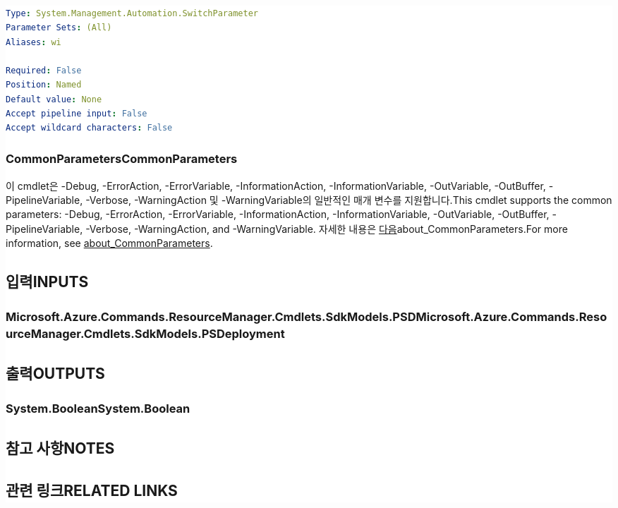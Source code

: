```yaml
Type: System.Management.Automation.SwitchParameter
Parameter Sets: (All)
Aliases: wi

Required: False
Position: Named
Default value: None
Accept pipeline input: False
Accept wildcard characters: False
```

### <span data-ttu-id="1a17a-138">CommonParameters</span><span class="sxs-lookup"><span data-stu-id="1a17a-138">CommonParameters</span></span>
<span data-ttu-id="1a17a-139">이 cmdlet은 -Debug, -ErrorAction, -ErrorVariable, -InformationAction, -InformationVariable, -OutVariable, -OutBuffer, -PipelineVariable, -Verbose, -WarningAction 및 -WarningVariable의 일반적인 매개 변수를 지원합니다.</span><span class="sxs-lookup"><span data-stu-id="1a17a-139">This cmdlet supports the common parameters: -Debug, -ErrorAction, -ErrorVariable, -InformationAction, -InformationVariable, -OutVariable, -OutBuffer, -PipelineVariable, -Verbose, -WarningAction, and -WarningVariable.</span></span> <span data-ttu-id="1a17a-140">자세한 내용은 [다음](http://go.microsoft.com/fwlink/?LinkID=113216)about_CommonParameters.</span><span class="sxs-lookup"><span data-stu-id="1a17a-140">For more information, see [about_CommonParameters](http://go.microsoft.com/fwlink/?LinkID=113216).</span></span>

## <span data-ttu-id="1a17a-141">입력</span><span class="sxs-lookup"><span data-stu-id="1a17a-141">INPUTS</span></span>

### <span data-ttu-id="1a17a-142">Microsoft.Azure.Commands.ResourceManager.Cmdlets.SdkModels.PSD</span><span class="sxs-lookup"><span data-stu-id="1a17a-142">Microsoft.Azure.Commands.ResourceManager.Cmdlets.SdkModels.PSDeployment</span></span>

## <span data-ttu-id="1a17a-143">출력</span><span class="sxs-lookup"><span data-stu-id="1a17a-143">OUTPUTS</span></span>

### <span data-ttu-id="1a17a-144">System.Boolean</span><span class="sxs-lookup"><span data-stu-id="1a17a-144">System.Boolean</span></span>

## <span data-ttu-id="1a17a-145">참고 사항</span><span class="sxs-lookup"><span data-stu-id="1a17a-145">NOTES</span></span>

## <span data-ttu-id="1a17a-146">관련 링크</span><span class="sxs-lookup"><span data-stu-id="1a17a-146">RELATED LINKS</span></span>
